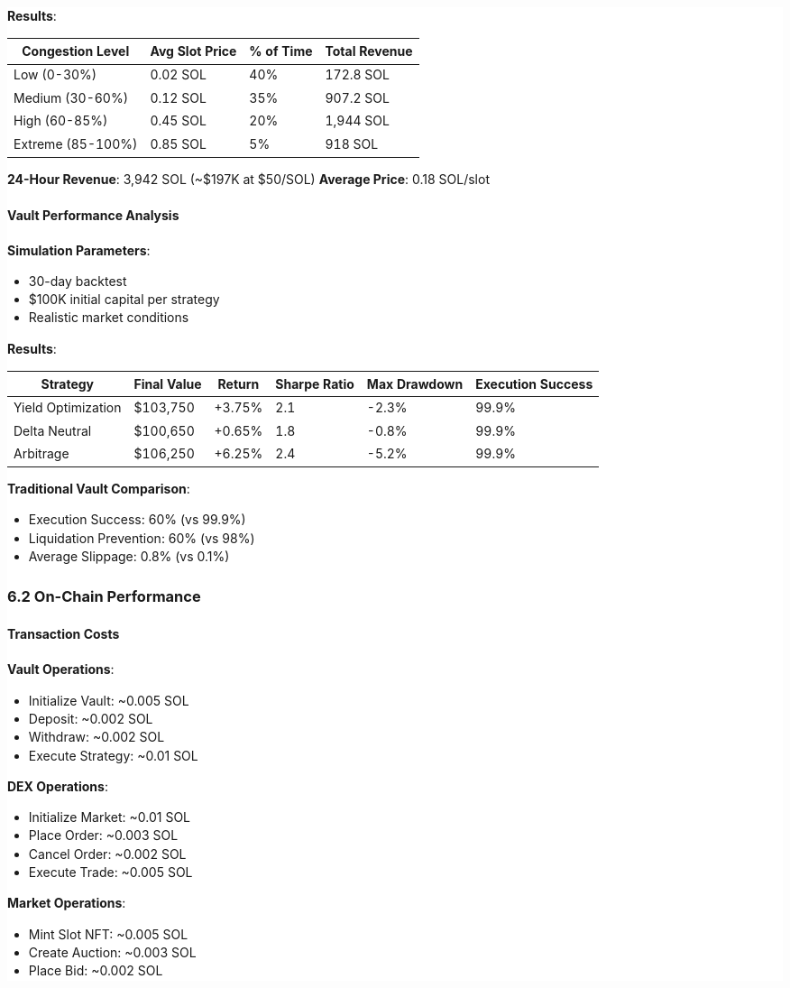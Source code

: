 **Results**:

| Congestion Level | Avg Slot Price | % of Time | Total Revenue |
|-----------------|----------------|-----------|---------------|
| Low (0-30%) | 0.02 SOL | 40% | 172.8 SOL |
| Medium (30-60%) | 0.12 SOL | 35% | 907.2 SOL |
| High (60-85%) | 0.45 SOL | 20% | 1,944 SOL |
| Extreme (85-100%) | 0.85 SOL | 5% | 918 SOL |

**24-Hour Revenue**: 3,942 SOL (~$197K at $50/SOL)
**Average Price**: 0.18 SOL/slot

#### Vault Performance Analysis

**Simulation Parameters**:
- 30-day backtest
- $100K initial capital per strategy
- Realistic market conditions

**Results**:

| Strategy | Final Value | Return | Sharpe Ratio | Max Drawdown | Execution Success |
|----------|-------------|--------|--------------|--------------|-------------------|
| Yield Optimization | $103,750 | +3.75% | 2.1 | -2.3% | 99.9% |
| Delta Neutral | $100,650 | +0.65% | 1.8 | -0.8% | 99.9% |
| Arbitrage | $106,250 | +6.25% | 2.4 | -5.2% | 99.9% |

**Traditional Vault Comparison**:
- Execution Success: 60% (vs 99.9%)
- Liquidation Prevention: 60% (vs 98%)
- Average Slippage: 0.8% (vs 0.1%)

### 6.2 On-Chain Performance

#### Transaction Costs

**Vault Operations**:
- Initialize Vault: ~0.005 SOL
- Deposit: ~0.002 SOL
- Withdraw: ~0.002 SOL
- Execute Strategy: ~0.01 SOL

**DEX Operations**:
- Initialize Market: ~0.01 SOL
- Place Order: ~0.003 SOL
- Cancel Order: ~0.002 SOL
- Execute Trade: ~0.005 SOL

**Market Operations**:
- Mint Slot NFT: ~0.005 SOL
- Create Auction: ~0.003 SOL
- Place Bid: ~0.002 SOL
